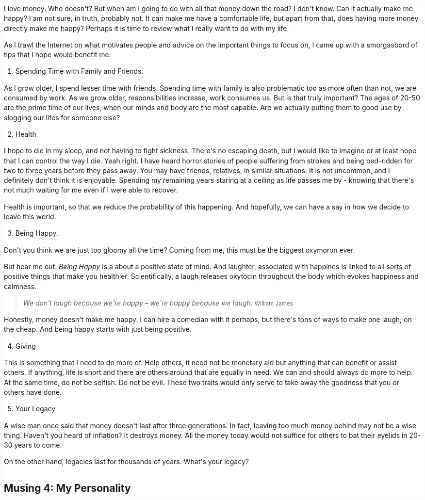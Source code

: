 I love money. Who doesn't? But when am I going to do with all that money down the road? I don't know. Can it actually make me happy? I am not sure, in truth, probably not. It can make me have a comfortable life, but apart from that, does having more money directly make me happy? Perhaps it is time to review what I really want to do with my life.

As I trawl the Internet on what motivates people and advice on the important things to focus on, I came up with a smorgasbord of tips that I hope would benefit me. 

1. Spending Time with Family and Friends. 

As I grow older, I spend lesser time with friends. Spending time with family is also problematic too as more often than not, we are consumed by work. As we grow older, responsibilities increase, work consumes us. But is that truly important? The ages of 20-50 are the prime time of our lives, when our minds and body are the most capable. Are we actually putting them to good use by slogging our lifes for someone else?  

2. Health

I hope to die in my sleep, and not having to fight sickness. There's no escaping death, but I would like to imagine or at least hope that I can control the way I die. Yeah right. I have heard horror stories of people suffering from strokes and being bed-ridden for two to three years before they pass away. You may have friends, relatives, in similar situations. It is not uncommon, and I definitely don't think it is enjoyable. Spending my remaining years staring at a ceiling as life passes me by - knowing that there's not much waiting for me even if I were able to recover. 

Health is important, so that we reduce the probability of this happening. And hopefully, we can have a say in how we decide to leave this world. 

3. Being Happy.

Don't you think we are just too gloomy all the time? Coming from me, this must be the biggest oxymoron ever. 

But hear me out. *Being Happy* is a about a positive state of mind. And laughter, associated with happines is linked to all sorts of positive things that make you healthier. Scientifically, a laugh releases oxytocin throughout the body which evokes happiness and calmness. 

> _We don't laugh because we're happy – we're happy because we laugh._ 
> <small>William James</small>

Honestly, money doesn't make me happy. I can hire a comedian with it perhaps, but there's tons of ways to make one laugh, on the cheap. And being happy starts with just being positive.

4. Giving

This is something that I need to do more of. Help others, it need not be monetary aid but anything that can benefit or assist others. If anything, life is short and there are others around that are equally in need. We can and should always do more to help. At the same time, do not be selfish. Do not be evil. These two traits would only serve to take away the goodness that you or others have done. 

5. Your Legacy

A wise man once said that money doesn't last after three generations. In fact, leaving too much money behind may not be a wise thing. Haven't you heard of inflation? It destroys money. All the money today would not suffice for others to bat their eyelids in 20-30 years to come.  

On the other hand, legacies last for thousands of years. What's your legacy?

## Musing 4: My Personality
